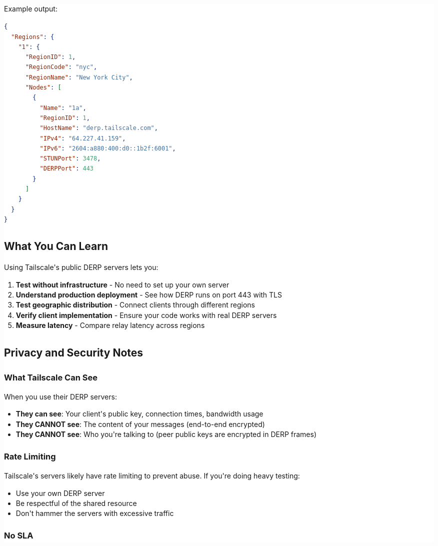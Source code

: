 Example output:
```json
{
  "Regions": {
    "1": {
      "RegionID": 1,
      "RegionCode": "nyc",
      "RegionName": "New York City",
      "Nodes": [
        {
          "Name": "1a",
          "RegionID": 1,
          "HostName": "derp.tailscale.com",
          "IPv4": "64.227.41.159",
          "IPv6": "2604:a880:400:d0::1b2f:6001",
          "STUNPort": 3478,
          "DERPPort": 443
        }
      ]
    }
  }
}
```

## What You Can Learn

Using Tailscale's public DERP servers lets you:

1. **Test without infrastructure** - No need to set up your own server
2. **Understand production deployment** - See how DERP runs on port 443 with TLS
3. **Test geographic distribution** - Connect clients through different regions
4. **Verify client implementation** - Ensure your code works with real DERP servers
5. **Measure latency** - Compare relay latency across regions

## Privacy and Security Notes

### What Tailscale Can See

When you use their DERP servers:
- **They can see**: Your client's public key, connection times, bandwidth usage
- **They CANNOT see**: The content of your messages (end-to-end encrypted)
- **They CANNOT see**: Who you're talking to (peer public keys are encrypted in DERP frames)

### Rate Limiting

Tailscale's servers likely have rate limiting to prevent abuse. If you're doing
heavy testing:
- Use your own DERP server
- Be respectful of the shared resource
- Don't hammer the servers with excessive traffic

### No SLA
